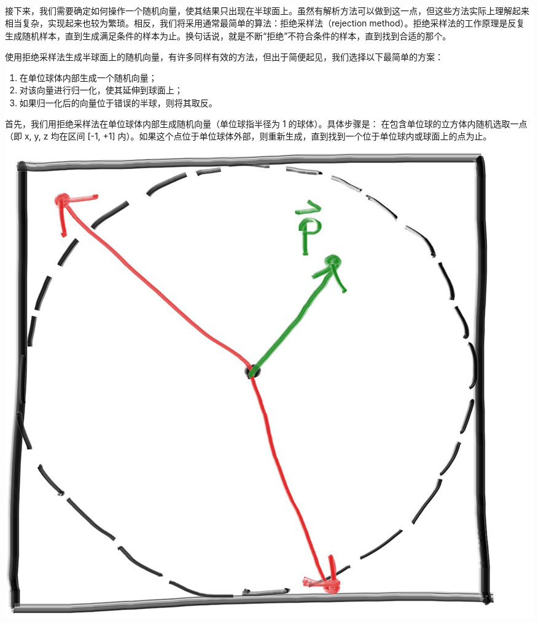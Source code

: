 接下来，我们需要确定如何操作一个随机向量，使其结果只出现在半球面上。虽然有解析方法可以做到这一点，但这些方法实际上理解起来相当复杂，实现起来也较为繁琐。相反，我们将采用通常最简单的算法：拒绝采样法（rejection method）。拒绝采样法的工作原理是反复生成随机样本，直到生成满足条件的样本为止。换句话说，就是不断“拒绝”不符合条件的样本，直到找到合适的那个。

使用拒绝采样法生成半球面上的随机向量，有许多同样有效的方法，但出于简便起见，我们选择以下最简单的方案：

1. 在单位球体内部生成一个随机向量；
2. 对该向量进行归一化，使其延伸到球面上；
3. 如果归一化后的向量位于错误的半球，则将其取反。

首先，我们用拒绝采样法在单位球体内部生成随机向量（单位球指半径为 1 的球体）。具体步骤是：
在包含单位球的立方体内随机选取一点（即 x, y, z 均在区间 [-1, +1] 内）。如果这个点位于单位球体外部，则重新生成，直到找到一个位于单位球内或球面上的点为止。

![alt text](image-8.png)


